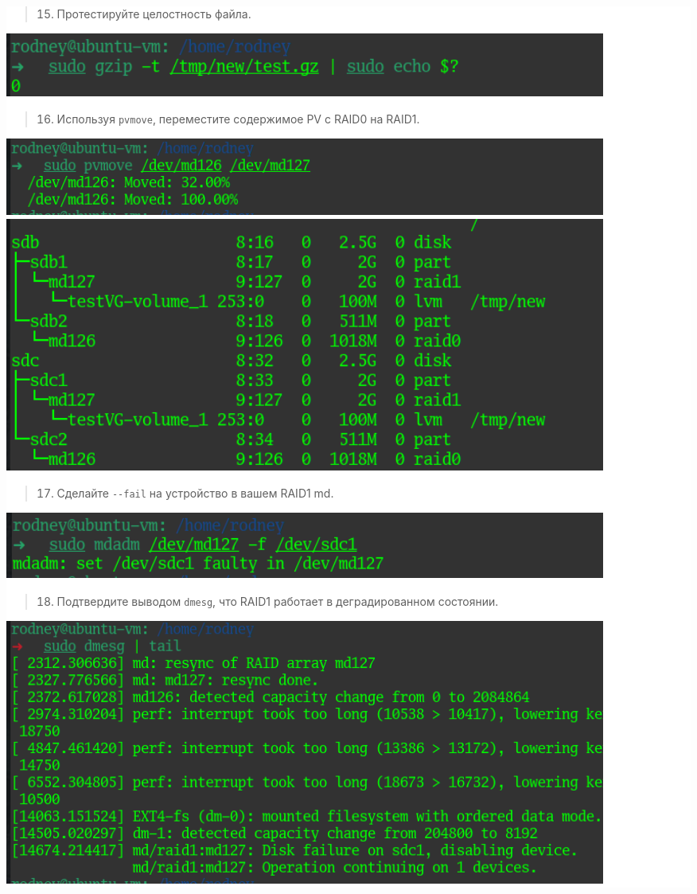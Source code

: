 
> 15. Протестируйте целостность файла.

<img src="img/15-testing.png" width=750px>


> 16. Используя `pvmove`, переместите содержимое PV с RAID0 на RAID1.

<img src="img/16-pvmove.png" width=750px>

<img src="img/16-lsblk.png" width=750px>


> 17. Сделайте `--fail` на устройство в вашем RAID1 md.

<img src="img/17-mdadm-fail.png" width=750px>


> 18. Подтвердите выводом `dmesg`, что RAID1 работает в деградированном состоянии.

<img src="img/18-dmesg-fail.png" width=750px>
